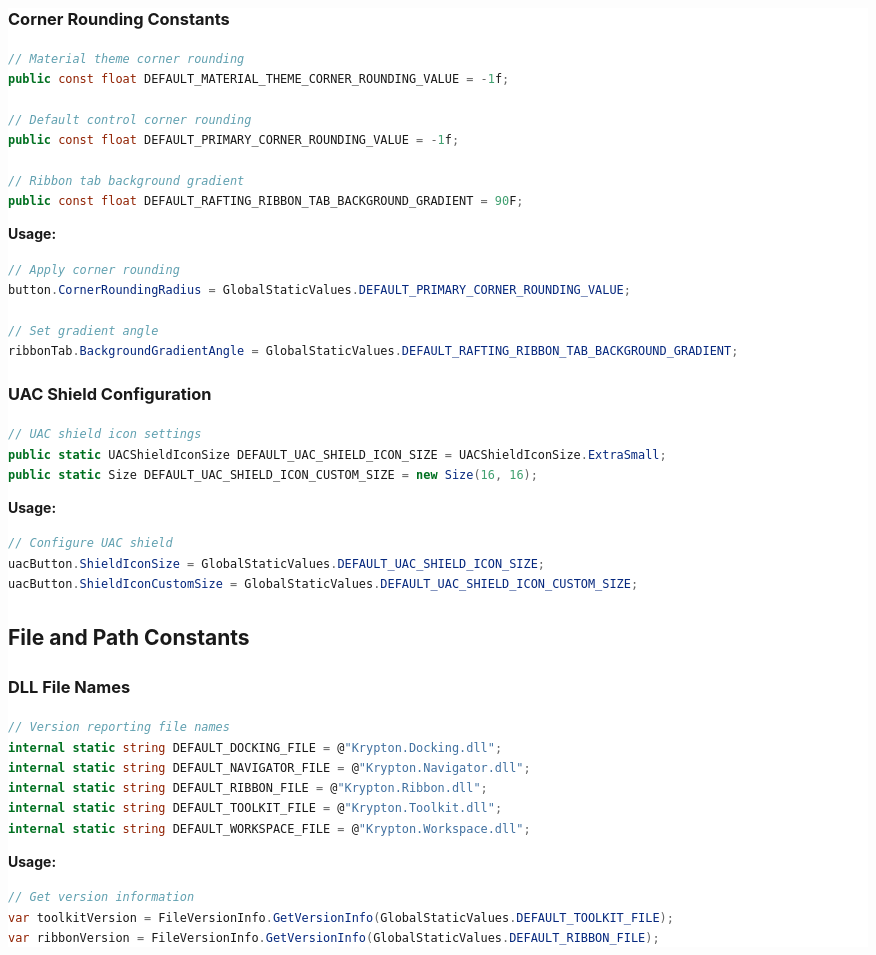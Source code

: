 ### Corner Rounding Constants

```csharp
// Material theme corner rounding
public const float DEFAULT_MATERIAL_THEME_CORNER_ROUNDING_VALUE = -1f;

// Default control corner rounding
public const float DEFAULT_PRIMARY_CORNER_ROUNDING_VALUE = -1f;

// Ribbon tab background gradient
public const float DEFAULT_RAFTING_RIBBON_TAB_BACKGROUND_GRADIENT = 90F;
```

**Usage:**
```csharp
// Apply corner rounding
button.CornerRoundingRadius = GlobalStaticValues.DEFAULT_PRIMARY_CORNER_ROUNDING_VALUE;

// Set gradient angle
ribbonTab.BackgroundGradientAngle = GlobalStaticValues.DEFAULT_RAFTING_RIBBON_TAB_BACKGROUND_GRADIENT;
```

### UAC Shield Configuration

```csharp
// UAC shield icon settings
public static UACShieldIconSize DEFAULT_UAC_SHIELD_ICON_SIZE = UACShieldIconSize.ExtraSmall;
public static Size DEFAULT_UAC_SHIELD_ICON_CUSTOM_SIZE = new Size(16, 16);
```

**Usage:**
```csharp
// Configure UAC shield
uacButton.ShieldIconSize = GlobalStaticValues.DEFAULT_UAC_SHIELD_ICON_SIZE;
uacButton.ShieldIconCustomSize = GlobalStaticValues.DEFAULT_UAC_SHIELD_ICON_CUSTOM_SIZE;
```

## File and Path Constants

### DLL File Names

```csharp
// Version reporting file names
internal static string DEFAULT_DOCKING_FILE = @"Krypton.Docking.dll";
internal static string DEFAULT_NAVIGATOR_FILE = @"Krypton.Navigator.dll";
internal static string DEFAULT_RIBBON_FILE = @"Krypton.Ribbon.dll";
internal static string DEFAULT_TOOLKIT_FILE = @"Krypton.Toolkit.dll";
internal static string DEFAULT_WORKSPACE_FILE = @"Krypton.Workspace.dll";
```

**Usage:**
```csharp
// Get version information
var toolkitVersion = FileVersionInfo.GetVersionInfo(GlobalStaticValues.DEFAULT_TOOLKIT_FILE);
var ribbonVersion = FileVersionInfo.GetVersionInfo(GlobalStaticValues.DEFAULT_RIBBON_FILE);
```
